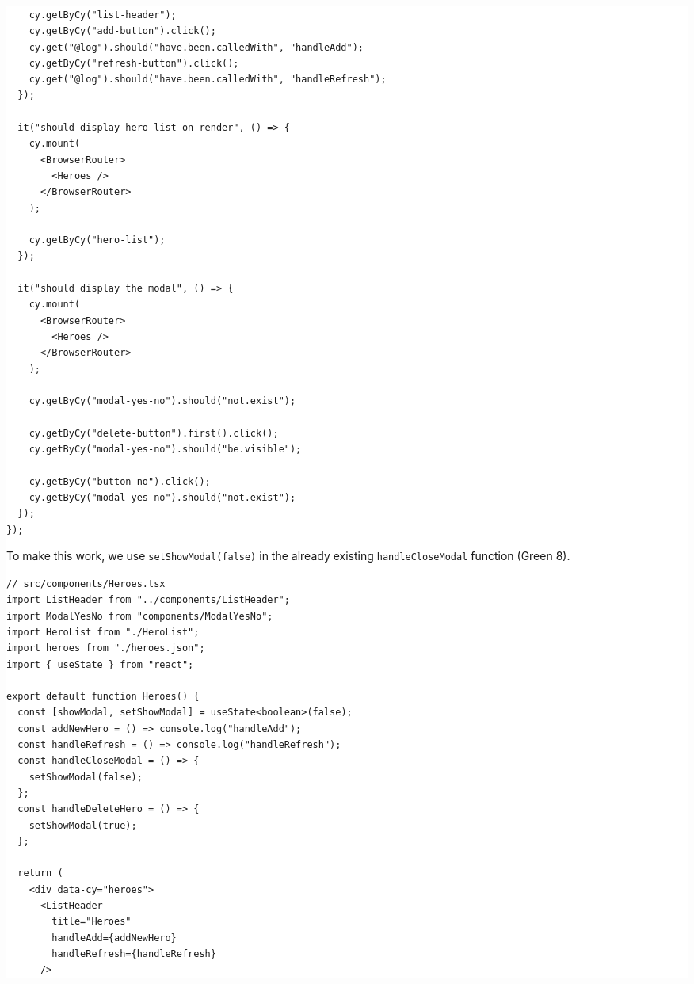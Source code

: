 ```tsx
    cy.getByCy("list-header");
    cy.getByCy("add-button").click();
    cy.get("@log").should("have.been.calledWith", "handleAdd");
    cy.getByCy("refresh-button").click();
    cy.get("@log").should("have.been.calledWith", "handleRefresh");
  });

  it("should display hero list on render", () => {
    cy.mount(
      <BrowserRouter>
        <Heroes />
      </BrowserRouter>
    );

    cy.getByCy("hero-list");
  });

  it("should display the modal", () => {
    cy.mount(
      <BrowserRouter>
        <Heroes />
      </BrowserRouter>
    );

    cy.getByCy("modal-yes-no").should("not.exist");

    cy.getByCy("delete-button").first().click();
    cy.getByCy("modal-yes-no").should("be.visible");

    cy.getByCy("button-no").click();
    cy.getByCy("modal-yes-no").should("not.exist");
  });
});
```

To make this work, we use `setShowModal(false)` in the already existing `handleCloseModal` function (Green 8).

```tsx
// src/components/Heroes.tsx
import ListHeader from "../components/ListHeader";
import ModalYesNo from "components/ModalYesNo";
import HeroList from "./HeroList";
import heroes from "./heroes.json";
import { useState } from "react";

export default function Heroes() {
  const [showModal, setShowModal] = useState<boolean>(false);
  const addNewHero = () => console.log("handleAdd");
  const handleRefresh = () => console.log("handleRefresh");
  const handleCloseModal = () => {
    setShowModal(false);
  };
  const handleDeleteHero = () => {
    setShowModal(true);
  };

  return (
    <div data-cy="heroes">
      <ListHeader
        title="Heroes"
        handleAdd={addNewHero}
        handleRefresh={handleRefresh}
      />
```